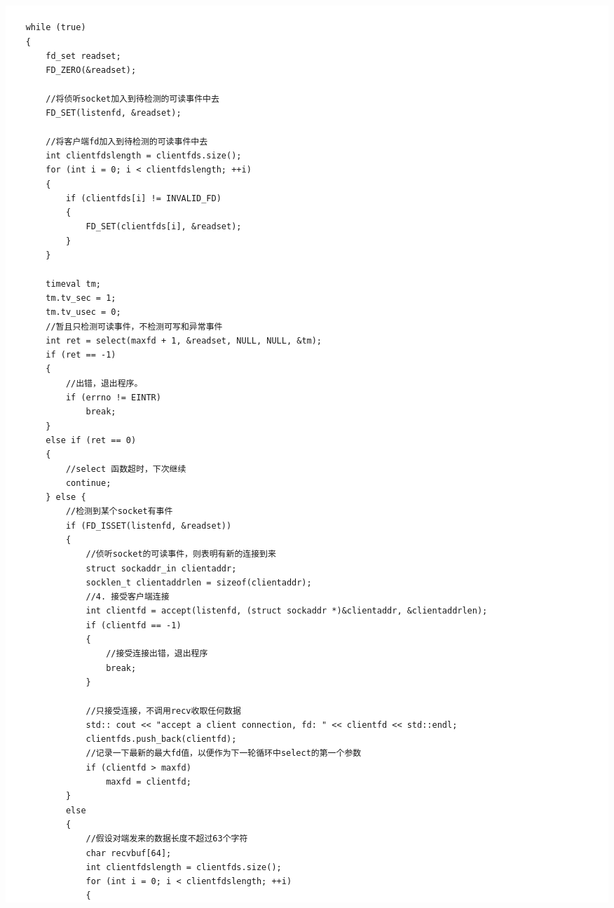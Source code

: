 ```

    while (true) 
    {   
        fd_set readset;
        FD_ZERO(&readset);

        //将侦听socket加入到待检测的可读事件中去
        FD_SET(listenfd, &readset);

        //将客户端fd加入到待检测的可读事件中去
        int clientfdslength = clientfds.size();
        for (int i = 0; i < clientfdslength; ++i)
        {
            if (clientfds[i] != INVALID_FD)
            {
                FD_SET(clientfds[i], &readset);
            }
        }

        timeval tm;
        tm.tv_sec = 1;
        tm.tv_usec = 0;
        //暂且只检测可读事件，不检测可写和异常事件
        int ret = select(maxfd + 1, &readset, NULL, NULL, &tm);
        if (ret == -1)
        {
            //出错，退出程序。
            if (errno != EINTR)
                break;
        }
        else if (ret == 0)
        {
            //select 函数超时，下次继续
            continue;
        } else {
            //检测到某个socket有事件
            if (FD_ISSET(listenfd, &readset))
            {
                //侦听socket的可读事件，则表明有新的连接到来
                struct sockaddr_in clientaddr;
                socklen_t clientaddrlen = sizeof(clientaddr);
                //4. 接受客户端连接
                int clientfd = accept(listenfd, (struct sockaddr *)&clientaddr, &clientaddrlen);
                if (clientfd == -1)                 
                {           
                    //接受连接出错，退出程序
                    break;
                }

                //只接受连接，不调用recv收取任何数据
                std:: cout << "accept a client connection, fd: " << clientfd << std::endl;
                clientfds.push_back(clientfd);
                //记录一下最新的最大fd值，以便作为下一轮循环中select的第一个参数
                if (clientfd > maxfd)
                    maxfd = clientfd;
            } 
            else 
            {
                //假设对端发来的数据长度不超过63个字符
                char recvbuf[64];
                int clientfdslength = clientfds.size();
                for (int i = 0; i < clientfdslength; ++i)
                {
```